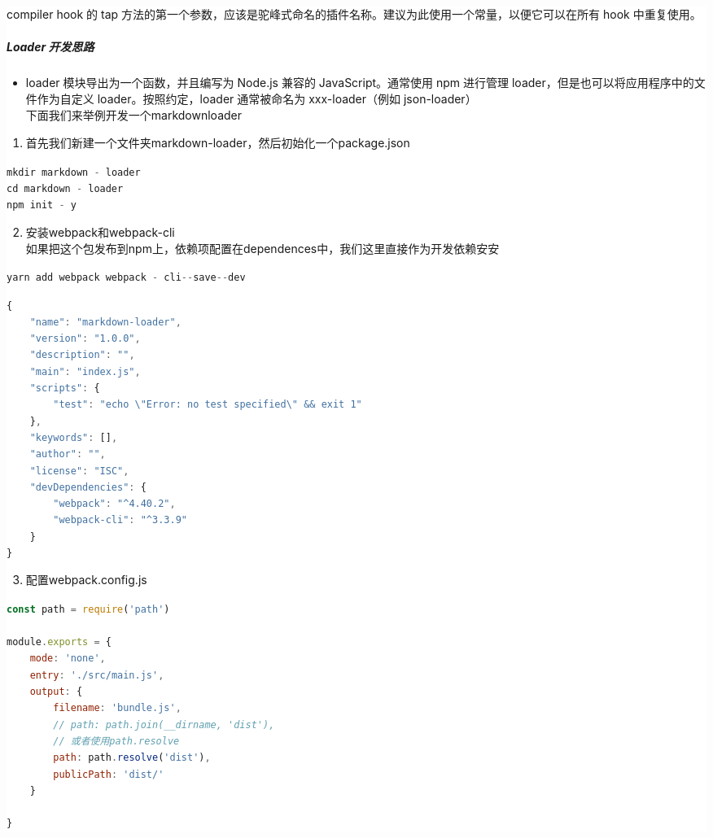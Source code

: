 compiler hook 的 tap 方法的第一个参数，应该是驼峰式命名的插件名称。建议为此使用一个常量，以便它可以在所有 hook 中重复使用。

##### Loader 开发思路

*  loader 模块导出为一个函数，并且编写为 Node.js 兼容的 JavaScript。通常使用 npm 进行管理 loader，但是也可以将应用程序中的文件作为自定义 loader。按照约定，loader 通常被命名为 xxx-loader（例如 json-loader）  
下面我们来举例开发一个markdownloader    
1. 首先我们新建一个文件夹markdown-loader，然后初始化一个package.json

```js
mkdir markdown - loader
cd markdown - loader
npm init - y
```

2. 安装webpack和webpack-cli   
如果把这个包发布到npm上，依赖项配置在dependences中，我们这里直接作为开发依赖安安

```js
yarn add webpack webpack - cli--save--dev
```

```js
{
    "name": "markdown-loader",
    "version": "1.0.0",
    "description": "",
    "main": "index.js",
    "scripts": {
        "test": "echo \"Error: no test specified\" && exit 1"
    },
    "keywords": [],
    "author": "",
    "license": "ISC",
    "devDependencies": {
        "webpack": "^4.40.2",
        "webpack-cli": "^3.3.9"
    }
}
```

3. 配置webpack.config.js

```js
const path = require('path')

module.exports = {
    mode: 'none',
    entry: './src/main.js',
    output: {
        filename: 'bundle.js',
        // path: path.join(__dirname, 'dist'),
        // 或者使用path.resolve
        path: path.resolve('dist'),
        publicPath: 'dist/'
    }

}
```
